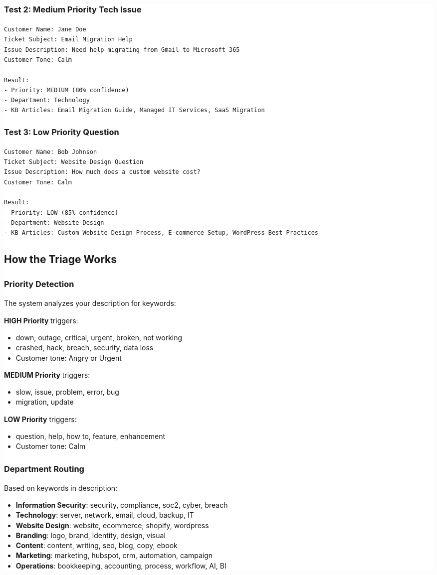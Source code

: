 ### Test 2: Medium Priority Tech Issue

```
Customer Name: Jane Doe
Ticket Subject: Email Migration Help
Issue Description: Need help migrating from Gmail to Microsoft 365
Customer Tone: Calm

Result:
- Priority: MEDIUM (80% confidence)
- Department: Technology
- KB Articles: Email Migration Guide, Managed IT Services, SaaS Migration
```

### Test 3: Low Priority Question

```
Customer Name: Bob Johnson
Ticket Subject: Website Design Question
Issue Description: How much does a custom website cost?
Customer Tone: Calm

Result:
- Priority: LOW (85% confidence)
- Department: Website Design
- KB Articles: Custom Website Design Process, E-commerce Setup, WordPress Best Practices
```

## How the Triage Works

### Priority Detection

The system analyzes your description for keywords:

**HIGH Priority** triggers:

- down, outage, critical, urgent, broken, not working
- crashed, hack, breach, security, data loss
- Customer tone: Angry or Urgent

**MEDIUM Priority** triggers:

- slow, issue, problem, error, bug
- migration, update

**LOW Priority** triggers:

- question, help, how to, feature, enhancement
- Customer tone: Calm

### Department Routing

Based on keywords in description:

- **Information Security**: security, compliance, soc2, cyber, breach
- **Technology**: server, network, email, cloud, backup, IT
- **Website Design**: website, ecommerce, shopify, wordpress
- **Branding**: logo, brand, identity, design, visual
- **Content**: content, writing, seo, blog, copy, ebook
- **Marketing**: marketing, hubspot, crm, automation, campaign
- **Operations**: bookkeeping, accounting, process, workflow, AI, BI
